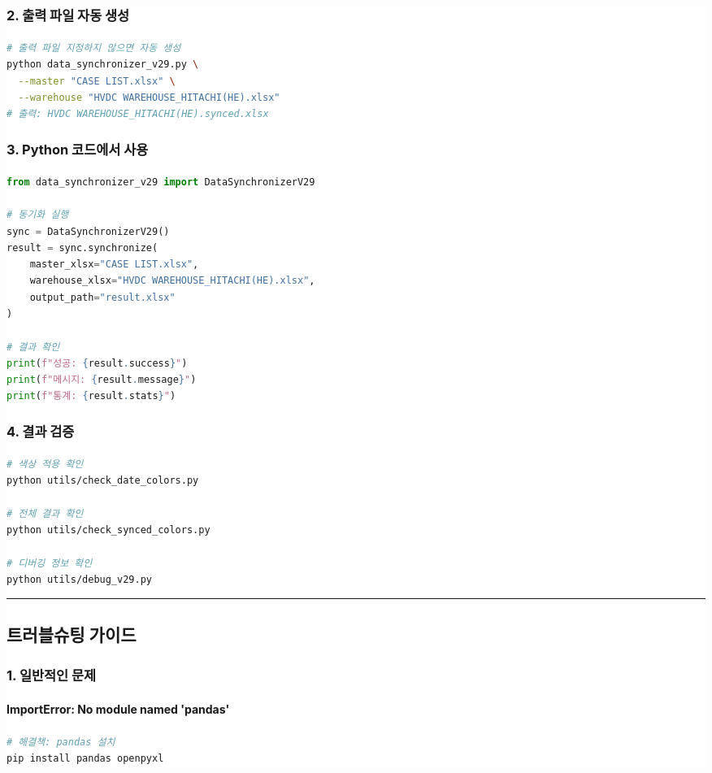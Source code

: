 ### 2. 출력 파일 자동 생성

```bash
# 출력 파일 지정하지 않으면 자동 생성
python data_synchronizer_v29.py \
  --master "CASE LIST.xlsx" \
  --warehouse "HVDC WAREHOUSE_HITACHI(HE).xlsx"
# 출력: HVDC WAREHOUSE_HITACHI(HE).synced.xlsx
```

### 3. Python 코드에서 사용

```python
from data_synchronizer_v29 import DataSynchronizerV29

# 동기화 실행
sync = DataSynchronizerV29()
result = sync.synchronize(
    master_xlsx="CASE LIST.xlsx",
    warehouse_xlsx="HVDC WAREHOUSE_HITACHI(HE).xlsx",
    output_path="result.xlsx"
)

# 결과 확인
print(f"성공: {result.success}")
print(f"메시지: {result.message}")
print(f"통계: {result.stats}")
```

### 4. 결과 검증

```bash
# 색상 적용 확인
python utils/check_date_colors.py

# 전체 결과 확인
python utils/check_synced_colors.py

# 디버깅 정보 확인
python utils/debug_v29.py
```

---

## 트러블슈팅 가이드

### 1. 일반적인 문제

#### ImportError: No module named 'pandas'
```bash
# 해결책: pandas 설치
pip install pandas openpyxl
```
